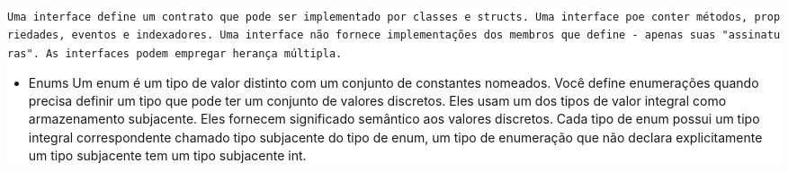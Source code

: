 	Uma interface define um contrato que pode ser implementado por classes e structs. Uma interface poe conter métodos, propriedades, eventos e indexadores. Uma interface não fornece implementações dos membros que define - apenas suas "assinaturas". As interfaces podem empregar herança múltipla. 
- Enums
	Um enum é um tipo de valor distinto com um conjunto de constantes nomeados. Você define enumerações quando precisa definir um tipo que pode ter um conjunto de valores discretos. Eles usam um dos tipos de valor integral como armazenamento subjacente. Eles fornecem significado semântico aos valores discretos. 
	Cada tipo de enum possui um tipo integral correspondente chamado tipo subjacente do tipo de enum, um tipo de enumeração que não declara explicitamente um tipo subjacente tem um tipo subjacente int. 


